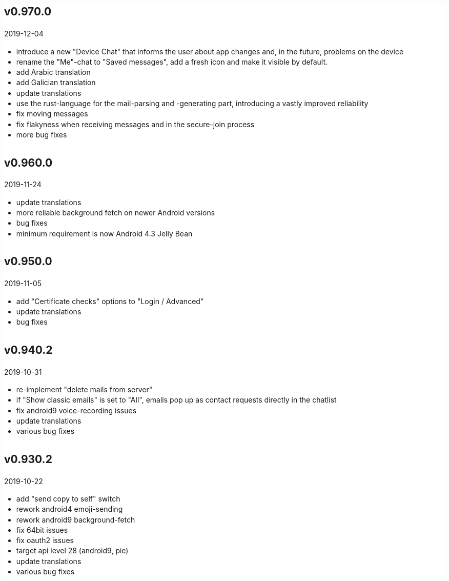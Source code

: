 
## v0.970.0
2019-12-04

* introduce a new "Device Chat" that informs the user about app changes
  and, in the future, problems on the device
* rename the "Me"-chat to "Saved messages",
  add a fresh icon and make it visible by default.
* add Arabic translation
* add Galician translation
* update translations
* use the rust-language for the mail-parsing and -generating part,
  introducing a vastly improved reliability
* fix moving messages
* fix flakyness when receiving messages
  and in the secure-join process
* more bug fixes


## v0.960.0
2019-11-24

* update translations
* more reliable background fetch on newer Android versions
* bug fixes
* minimum requirement is now Android 4.3 Jelly Bean


## v0.950.0
2019-11-05

* add "Certificate checks" options to "Login / Advanced"
* update translations
* bug fixes


## v0.940.2
2019-10-31

* re-implement "delete mails from server"
* if "Show classic emails" is set to "All",
  emails pop up as contact requests directly in the chatlist
* fix android9 voice-recording issues
* update translations
* various bug fixes


## v0.930.2
2019-10-22

* add "send copy to self" switch
* rework android4 emoji-sending
* rework android9 background-fetch
* fix 64bit issues
* fix oauth2 issues
* target api level 28 (android9, pie)
* update translations
* various bug fixes
